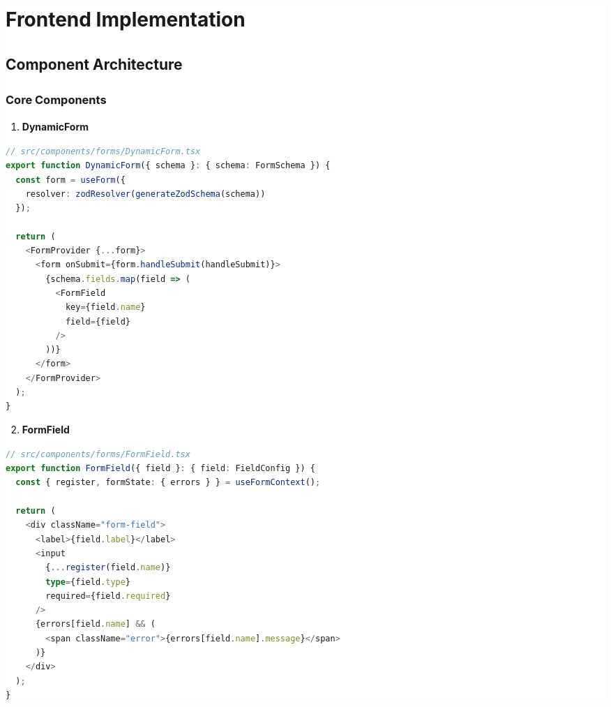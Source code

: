 # Frontend Implementation

## Component Architecture

### Core Components

1. **DynamicForm**
```typescript
// src/components/forms/DynamicForm.tsx
export function DynamicForm({ schema }: { schema: FormSchema }) {
  const form = useForm({
    resolver: zodResolver(generateZodSchema(schema))
  });

  return (
    <FormProvider {...form}>
      <form onSubmit={form.handleSubmit(handleSubmit)}>
        {schema.fields.map(field => (
          <FormField
            key={field.name}
            field={field}
          />
        ))}
      </form>
    </FormProvider>
  );
}
```

2. **FormField**
```typescript
// src/components/forms/FormField.tsx
export function FormField({ field }: { field: FieldConfig }) {
  const { register, formState: { errors } } = useFormContext();

  return (
    <div className="form-field">
      <label>{field.label}</label>
      <input
        {...register(field.name)}
        type={field.type}
        required={field.required}
      />
      {errors[field.name] && (
        <span className="error">{errors[field.name].message}</span>
      )}
    </div>
  );
}
```
